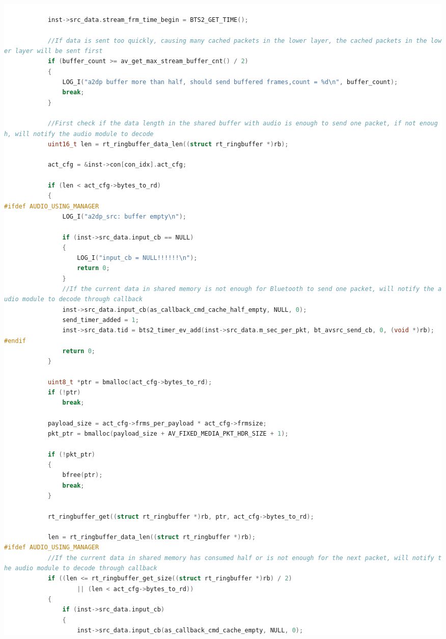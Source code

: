 ```c

            inst->src_data.stream_frm_time_begin = BTS2_GET_TIME();

            //If data is sent too quickly, causing many cached packets in the lower layer, the cached packets in the lower layer will be sent first
            if (buffer_count >= av_get_max_stream_buffer_cnt() / 2)
            {
                LOG_I("a2dp buffer more than half, should send buffered frames,count = %d\n", buffer_count);
                break;
            }

            //First check if the data length in the shared buffer with audio is enough to send one packet, if not enough, will notify the audio module to decode
            uint16_t len = rt_ringbuffer_data_len((struct rt_ringbuffer *)rb);

            act_cfg = &inst->con[con_idx].act_cfg;

            if (len < act_cfg->bytes_to_rd)
            {
#ifdef AUDIO_USING_MANAGER
                LOG_I("a2dp_src: buffer empty\n");

                if (inst->src_data.input_cb == NULL)
                {
                    LOG_I("input_cb = NULL!!!!!!\n");
                    return 0;
                }
                //If the current data in shared memory is not enough for Bluetooth to send one packet, will notify the audio module to decode through callback
                inst->src_data.input_cb(as_callback_cmd_cache_half_empty, NULL, 0);
                send_timer_added = 1;
                inst->src_data.tid = bts2_timer_ev_add(inst->src_data.m_sec_per_pkt, bt_avsrc_send_cb, 0, (void *)rb);
#endif
                return 0;
            }

            uint8_t *ptr = bmalloc(act_cfg->bytes_to_rd);
            if (!ptr)
                break;

            payload_size = act_cfg->frms_per_payload * act_cfg->frmsize;
            pkt_ptr = bmalloc(payload_size + AV_FIXED_MEDIA_PKT_HDR_SIZE + 1);

            if (!pkt_ptr)
            {
                bfree(ptr);
                break;
            }

            rt_ringbuffer_get((struct rt_ringbuffer *)rb, ptr, act_cfg->bytes_to_rd);

            len = rt_ringbuffer_data_len((struct rt_ringbuffer *)rb);
#ifdef AUDIO_USING_MANAGER
            //If the current data in shared memory has consumed half or is not enough for the next packet, will notify the audio module to decode through callback
            if ((len <= rt_ringbuffer_get_size((struct rt_ringbuffer *)rb) / 2)
                    || (len < act_cfg->bytes_to_rd))
            {
                if (inst->src_data.input_cb)
                {
                    inst->src_data.input_cb(as_callback_cmd_cache_empty, NULL, 0);
```